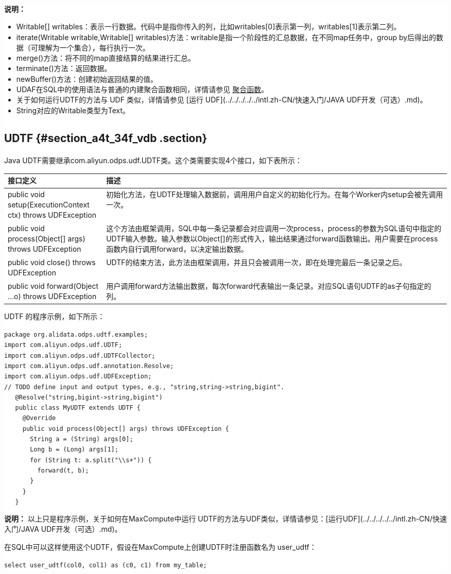 **说明：** 

-   Writable\[\] writables：表示一行数据。代码中是指你传入的列，比如writables\[0\]表示第一列，writables\[1\]表示第二列。
-   iterate\(Writable writable,Writable\[\] writables\)方法：writable是指一个阶段性的汇总数据，在不同map任务中，group by后得出的数据（可理解为一个集合），每行执行一次。
-   merge\(\)方法：将不同的map直接结算的结果进行汇总。
-   terminate\(\)方法：返回数据。
-   newBuffer\(\)方法：创建初始返回结果的值。
-   UDAF在SQL中的使用语法与普通的内建聚合函数相同，详情请参见 [聚合函数](intl.zh-CN/用户指南/SQL/内建函数/聚合函数.md)。
-   关于如何运行UDTF的方法与 UDF 类似，详情请参见 [运行 UDF](../../../../../intl.zh-CN/快速入门/JAVA UDF开发（可选）.md)。
-   String对应的Writable类型为Text。

## UDTF {#section_a4t_34f_vdb .section}

Java UDTF需要继承com.aliyun.odps.udf.UDTF类。这个类需要实现4个接口，如下表所示：

|接口定义|描述|
|:---|:-|
|public void setup\(ExecutionContext ctx\) throws UDFException|初始化方法，在UDTF处理输入数据前，调用用户自定义的初始化行为。在每个Worker内setup会被先调用一次。|
|public void process\(Object\[\] args\) throws UDFException|这个方法由框架调用，SQL中每一条记录都会对应调用一次process，process的参数为SQL语句中指定的UDTF输入参数。输入参数以Object\[\]的形式传入，输出结果通过forward函数输出。用户需要在process函数内自行调用forward，以决定输出数据。|
|public void close\(\) throws UDFException|UDTF的结束方法，此方法由框架调用，并且只会被调用一次，即在处理完最后一条记录之后。|
|public void forward\(Object …o\) throws UDFException|用户调用forward方法输出数据，每次forward代表输出一条记录。对应SQL语句UDTF的as子句指定的列。|

UDTF 的程序示例，如下所示：

```
package org.alidata.odps.udtf.examples;
import com.aliyun.odps.udf.UDTF;
import com.aliyun.odps.udf.UDTFCollector;
import com.aliyun.odps.udf.annotation.Resolve;
import com.aliyun.odps.udf.UDFException;
// TODO define input and output types, e.g., "string,string->string,bigint".
   @Resolve("string,bigint->string,bigint")
   public class MyUDTF extends UDTF {
     @Override
     public void process(Object[] args) throws UDFException {
       String a = (String) args[0];
       Long b = (Long) args[1];
       for (String t: a.split("\\s+")) {
         forward(t, b);
       }
     }
   }
```

**说明：** 以上只是程序示例，关于如何在MaxCompute中运行 UDTF的方法与UDF类似，详情请参见：[运行UDF](../../../../../intl.zh-CN/快速入门/JAVA UDF开发（可选）.md)。

在SQL中可以这样使用这个UDTF，假设在MaxCompute上创建UDTF时注册函数名为 user\_udtf：

```
select user_udtf(col0, col1) as (c0, c1) from my_table;
```
